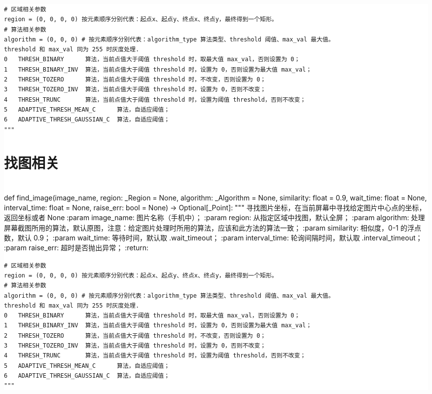     # 区域相关参数
    region = (0, 0, 0, 0) 按元素顺序分别代表：起点x、起点y、终点x、终点y，最终得到一个矩形。
    # 算法相关参数
    algorithm = (0, 0, 0) # 按元素顺序分别代表：algorithm_type 算法类型、threshold 阈值、max_val 最大值。
    threshold 和 max_val 同为 255 时灰度处理.
    0   THRESH_BINARY      算法，当前点值大于阈值 threshold 时，取最大值 max_val，否则设置为 0；
    1   THRESH_BINARY_INV  算法，当前点值大于阈值 threshold 时，设置为 0，否则设置为最大值 max_val；
    2   THRESH_TOZERO      算法，当前点值大于阈值 threshold 时，不改变，否则设置为 0；
    3   THRESH_TOZERO_INV  算法，当前点值大于阈值 threshold 时，设置为 0，否则不改变；
    4   THRESH_TRUNC       算法，当前点值大于阈值 threshold 时，设置为阈值 threshold，否则不改变；
    5   ADAPTIVE_THRESH_MEAN_C      算法，自适应阈值；
    6   ADAPTIVE_THRESH_GAUSSIAN_C  算法，自适应阈值；
    """


# #############
#   找图相关   #
# #############
def find_image(image_name, region: _Region = None, algorithm: _Algorithm = None, similarity: float = 0.9,
               wait_time: float = None, interval_time: float = None, raise_err: bool = None) -> Optional[_Point]:
    """
    寻找图片坐标，在当前屏幕中寻找给定图片中心点的坐标，返回坐标或者 None
    :param image_name: 图片名称（手机中）；
    :param region: 从指定区域中找图，默认全屏；
    :param algorithm: 处理屏幕截图所用的算法，默认原图，注意：给定图片处理时所用的算法，应该和此方法的算法一致；
    :param similarity: 相似度，0-1 的浮点数，默认 0.9；
    :param wait_time: 等待时间，默认取 .wait_timeout；
    :param interval_time: 轮询间隔时间，默认取 .interval_timeout；
    :param raise_err: 超时是否抛出异常；
    :return:

    # 区域相关参数
    region = (0, 0, 0, 0) 按元素顺序分别代表：起点x、起点y、终点x、终点y，最终得到一个矩形。
    # 算法相关参数
    algorithm = (0, 0, 0) # 按元素顺序分别代表：algorithm_type 算法类型、threshold 阈值、max_val 最大值。
    threshold 和 max_val 同为 255 时灰度处理.
    0   THRESH_BINARY      算法，当前点值大于阈值 threshold 时，取最大值 max_val，否则设置为 0；
    1   THRESH_BINARY_INV  算法，当前点值大于阈值 threshold 时，设置为 0，否则设置为最大值 max_val；
    2   THRESH_TOZERO      算法，当前点值大于阈值 threshold 时，不改变，否则设置为 0；
    3   THRESH_TOZERO_INV  算法，当前点值大于阈值 threshold 时，设置为 0，否则不改变；
    4   THRESH_TRUNC       算法，当前点值大于阈值 threshold 时，设置为阈值 threshold，否则不改变；
    5   ADAPTIVE_THRESH_MEAN_C      算法，自适应阈值；
    6   ADAPTIVE_THRESH_GAUSSIAN_C  算法，自适应阈值；
    """
